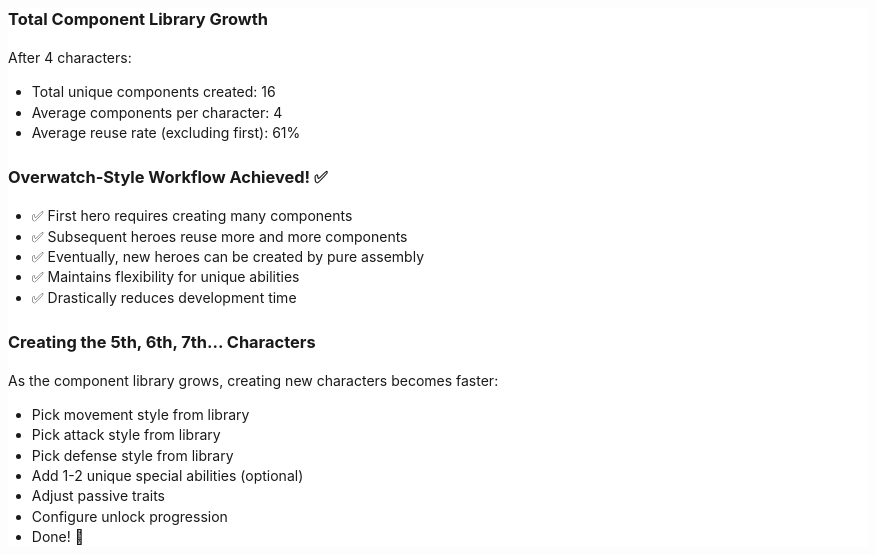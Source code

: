 ### Total Component Library Growth

After 4 characters:
- Total unique components created: 16
- Average components per character: 4
- Average reuse rate (excluding first): 61%

### Overwatch-Style Workflow Achieved! ✅

- ✅ First hero requires creating many components
- ✅ Subsequent heroes reuse more and more components
- ✅ Eventually, new heroes can be created by pure assembly
- ✅ Maintains flexibility for unique abilities
- ✅ Drastically reduces development time

### Creating the 5th, 6th, 7th... Characters

As the component library grows, creating new characters becomes faster:
- Pick movement style from library
- Pick attack style from library
- Pick defense style from library
- Add 1-2 unique special abilities (optional)
- Adjust passive traits
- Configure unlock progression
- Done! 🚀
